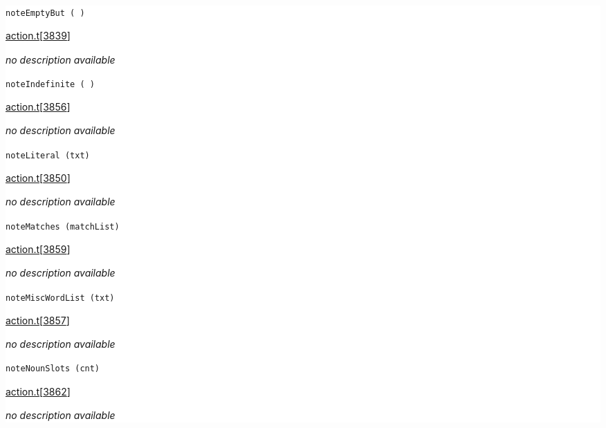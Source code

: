 <span id="noteEmptyBut"></span>

`noteEmptyBut ( )`

[action.t](../file/action.t.html)\[[3839](../source/action.t.html#3839)\]



*no description available*



<span id="noteIndefinite"></span>

`noteIndefinite ( )`

[action.t](../file/action.t.html)\[[3856](../source/action.t.html#3856)\]



*no description available*



<span id="noteLiteral"></span>

`noteLiteral (txt)`

[action.t](../file/action.t.html)\[[3850](../source/action.t.html#3850)\]



*no description available*



<span id="noteMatches"></span>

`noteMatches (matchList)`

[action.t](../file/action.t.html)\[[3859](../source/action.t.html#3859)\]



*no description available*



<span id="noteMiscWordList"></span>

`noteMiscWordList (txt)`

[action.t](../file/action.t.html)\[[3857](../source/action.t.html#3857)\]



*no description available*



<span id="noteNounSlots"></span>

`noteNounSlots (cnt)`

[action.t](../file/action.t.html)\[[3862](../source/action.t.html#3862)\]



*no description available*



<span id="notePronoun"></span>
